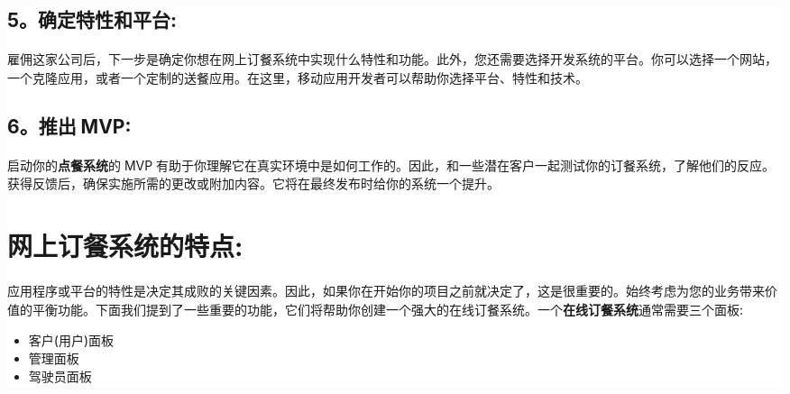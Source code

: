 ## **5。确定特性和平台:**

雇佣这家公司后，下一步是确定你想在网上订餐系统中实现什么特性和功能。此外，您还需要选择开发系统的平台。你可以选择一个网站，一个克隆应用，或者一个定制的送餐应用。在这里，移动应用开发者可以帮助你选择平台、特性和技术。

## **6。推出 MVP:**

启动你的**点餐系统**的 MVP 有助于你理解它在真实环境中是如何工作的。因此，和一些潜在客户一起测试你的订餐系统，了解他们的反应。获得反馈后，确保实施所需的更改或附加内容。它将在最终发布时给你的系统一个提升。

# 网上订餐系统的特点:

应用程序或平台的特性是决定其成败的关键因素。因此，如果你在开始你的项目之前就决定了，这是很重要的。始终考虑为您的业务带来价值的平衡功能。下面我们提到了一些重要的功能，它们将帮助你创建一个强大的在线订餐系统。一个**在线订餐系统**通常需要三个面板:

*   客户(用户)面板
*   管理面板
*   驾驶员面板
